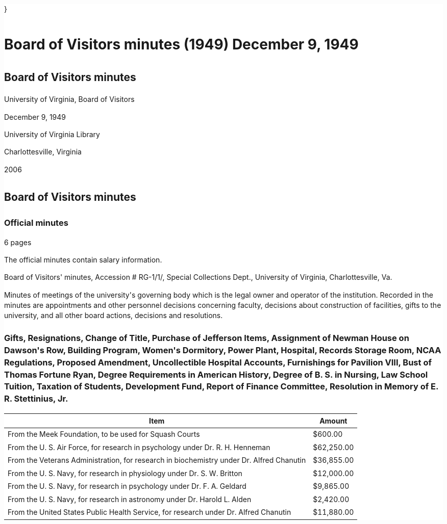 }

</script>

# Board of Visitors minutes (1949) December 9, 1949

## Board of Visitors minutes

University of Virginia, Board of Visitors

December 9, 1949

University of Virginia Library

Charlottesville, Virginia

2006

## Board of Visitors minutes

### Official minutes

6 pages

The official minutes contain salary information.

Board of Visitors' minutes, Accession # RG-1/1/, Special Collections Dept., University of Virginia, Charlottesville, Va.

Minutes of meetings of the university's governing body which is the legal owner and operator of the institution. Recorded in the minutes are appointments and other personnel decisions concerning faculty, decisions about construction of facilities, gifts to the university, and all other board actions, decisions and resolutions.

### Gifts, Resignations, Change of Title, Purchase of Jefferson Items, Assignment of Newman House on Dawson's Row, Building Program, Women's Dormitory, Power Plant, Hospital, Records Storage Room, NCAA Regulations, Proposed Amendment, Uncollectible Hospital Accounts, Furnishings for Pavilion VIII, Bust of Thomas Fortune Ryan, Degree Requirements in American History, Degree of B. S. in Nursing, Law School Tuition, Taxation of Students, Development Fund, Report of Finance Committee, Resolution in Memory of E. R. Stettinius, Jr.

| Item                                                                                                           | Amount       |
|----------------------------------------------------------------------------------------------------------------|--------------|
| From the Meek Foundation, to be used for Squash Courts                                                        | $600.00      |
| From the U. S. Air Force, for research in psychology under Dr. R. H. Henneman                                | $62,250.00   |
| From the Veterans Administration, for research in biochemistry under Dr. Alfred Chanutin                     | $36,855.00   |
| From the U. S. Navy, for research in physiology under Dr. S. W. Britton                                     | $12,000.00   |
| From the U. S. Navy, for research in psychology under Dr. F. A. Geldard                                     | $9,865.00    |
| From the U. S. Navy, for research in astronomy under Dr. Harold L. Alden                                     | $2,420.00    |
| From the United States Public Health Service, for research under Dr. Alfred Chanutin                          | $11,880.00   |
